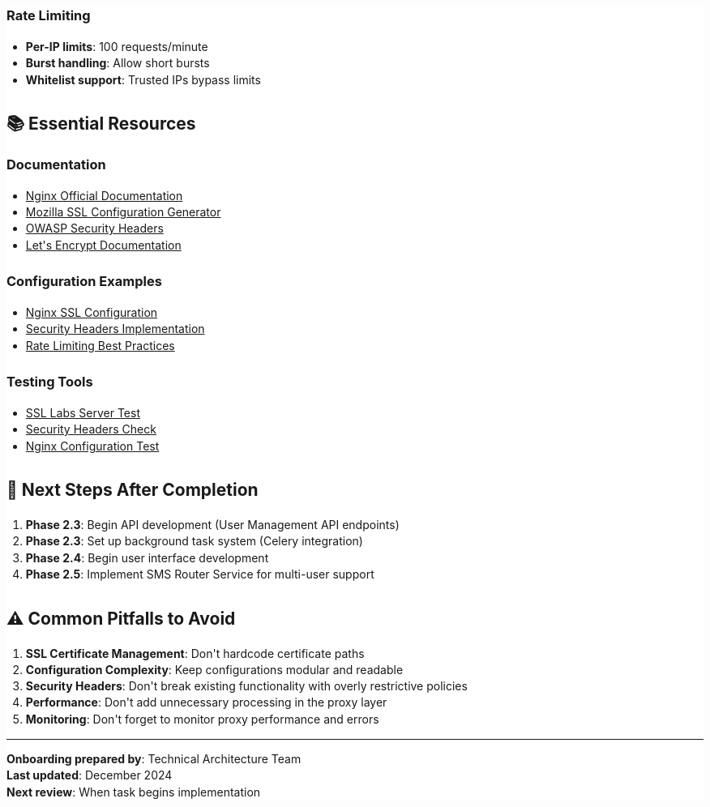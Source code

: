 ### **Rate Limiting**

- **Per-IP limits**: 100 requests/minute
- **Burst handling**: Allow short bursts
- **Whitelist support**: Trusted IPs bypass limits

## **📚 Essential Resources**

### **Documentation**

- [Nginx Official Documentation](https://nginx.org/en/docs/)
- [Mozilla SSL Configuration Generator](https://ssl-config.mozilla.org/)
- [OWASP Security Headers](https://owasp.org/www-project-secure-headers/)
- [Let's Encrypt Documentation](https://letsencrypt.org/docs/)

### **Configuration Examples**

- [Nginx SSL Configuration](https://nginx.org/en/docs/http/configuring_https_servers.html)
- [Security Headers Implementation](https://securityheaders.com/)
- [Rate Limiting Best Practices](https://www.nginx.com/blog/rate-limiting-nginx/)

### **Testing Tools**

- [SSL Labs Server Test](https://www.ssllabs.com/ssltest/)
- [Security Headers Check](https://securityheaders.com/)
- [Nginx Configuration Test](https://nginx.org/en/docs/beginners_guide.html#conf_structure)

## **🎯 Next Steps After Completion**

1. **Phase 2.3**: Begin API development (User Management API endpoints)
2. **Phase 2.3**: Set up background task system (Celery integration)
3. **Phase 2.4**: Begin user interface development
4. **Phase 2.5**: Implement SMS Router Service for multi-user support

## **⚠️ Common Pitfalls to Avoid**

1. **SSL Certificate Management**: Don't hardcode certificate paths
2. **Configuration Complexity**: Keep configurations modular and readable
3. **Security Headers**: Don't break existing functionality with overly restrictive policies
4. **Performance**: Don't add unnecessary processing in the proxy layer
5. **Monitoring**: Don't forget to monitor proxy performance and errors

---

**Onboarding prepared by**: Technical Architecture Team  
**Last updated**: December 2024  
**Next review**: When task begins implementation

